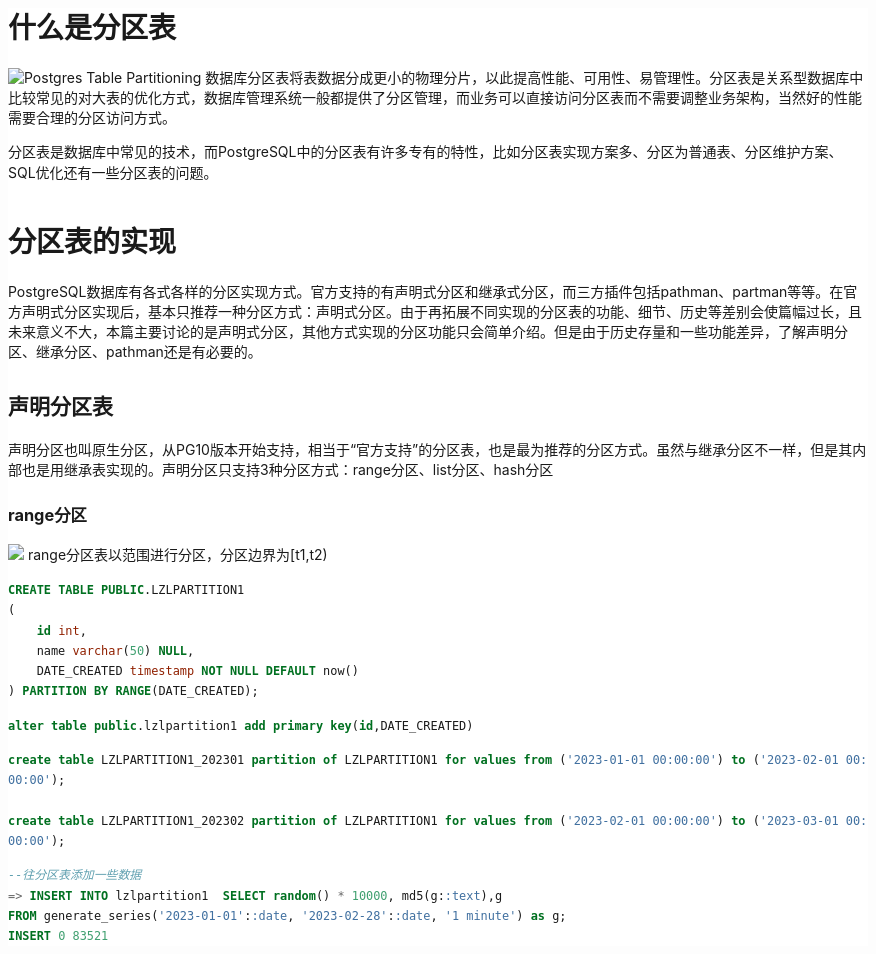 # 什么是分区表

![Postgres Table Partitioning](https://i-blog.csdnimg.cn/blog_migrate/0323d00c82d59b8ac91008ba862a8b84.jpeg)
数据库分区表将表数据分成更小的物理分片，以此提高性能、可用性、易管理性。分区表是关系型数据库中比较常见的对大表的优化方式，数据库管理系统一般都提供了分区管理，而业务可以直接访问分区表而不需要调整业务架构，当然好的性能需要合理的分区访问方式。

分区表是数据库中常见的技术，而PostgreSQL中的分区表有许多专有的特性，比如分区表实现方案多、分区为普通表、分区维护方案、SQL优化还有一些分区表的问题。

# 分区表的实现

PostgreSQL数据库有各式各样的分区实现方式。官方支持的有声明式分区和继承式分区，而三方插件包括pathman、partman等等。在官方声明式分区实现后，基本只推荐一种分区方式：声明式分区。由于再拓展不同实现的分区表的功能、细节、历史等差别会使篇幅过长，且未来意义不大，本篇主要讨论的是声明式分区，其他方式实现的分区功能只会简单介绍。但是由于历史存量和一些功能差异，了解声明分区、继承分区、pathman还是有必要的。

## 声明分区表

声明分区也叫原生分区，从PG10版本开始支持，相当于“官方支持”的分区表，也是最为推荐的分区方式。虽然与继承分区不一样，但是其内部也是用继承表实现的。声明分区只支持3种分区方式：range分区、list分区、hash分区

### range分区

![](https://i-blog.csdnimg.cn/blog_migrate/53acec4983f63afc59e9a74f102f7b04.png)
range分区表以范围进行分区，分区边界为[t1,t2)

```sql
CREATE TABLE PUBLIC.LZLPARTITION1
(
    id int,
    name varchar(50) NULL, 
    DATE_CREATED timestamp NOT NULL DEFAULT now()
) PARTITION BY RANGE(DATE_CREATED);
```

```sql
alter table public.lzlpartition1 add primary key(id,DATE_CREATED)
```

```sql
create table LZLPARTITION1_202301 partition of LZLPARTITION1 for values from ('2023-01-01 00:00:00') to ('2023-02-01 00:00:00');

create table LZLPARTITION1_202302 partition of LZLPARTITION1 for values from ('2023-02-01 00:00:00') to ('2023-03-01 00:00:00');
```

```sql
--往分区表添加一些数据
=> INSERT INTO lzlpartition1  SELECT random() * 10000, md5(g::text),g 
FROM generate_series('2023-01-01'::date, '2023-02-28'::date, '1 minute') as g;
INSERT 0 83521
```
